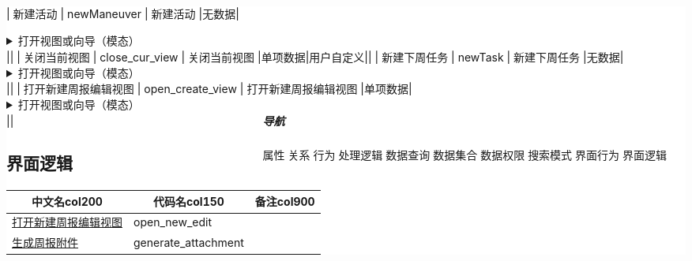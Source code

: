 | 新建活动 | newManeuver | 新建活动 |无数据|<details><summary>打开视图或向导（模态）</summary></details>||
| 关闭当前视图 | close_cur_view | 关闭当前视图 |单项数据|用户自定义||
| 新建下周任务 | newTask | 新建下周任务 |无数据|<details><summary>打开视图或向导（模态）</summary></details>||
| 打开新建周报编辑视图 | open_create_view | 打开新建周报编辑视图 |单项数据|<details><summary>打开视图或向导（模态）</summary></details>||

## 界面逻辑
|  中文名col200 | 代码名col150 | 备注col900 |
| --------|--------|--------|
|[打开新建周报编辑视图](module/crm/weeklies/uilogic/open_new_edit)|open_new_edit||
|[生成周报附件](module/crm/weeklies/uilogic/generate_attachment)|generate_attachment||

<div style="display: block; overflow: hidden; position: fixed; top: 140px; right: 100px;">

##### 导航
<el-anchor >
<el-anchor-link :href="`#/module/crm/weeklies?id=属性`">
  属性
</el-anchor-link>
<el-anchor-link :href="`#/module/crm/weeklies?id=关系`">
  关系
</el-anchor-link>
<el-anchor-link :href="`#/module/crm/weeklies?id=行为`">
  行为
</el-anchor-link>
<el-anchor-link :href="`#/module/crm/weeklies?id=处理逻辑`">
  处理逻辑
</el-anchor-link>
<el-anchor-link :href="`#/module/crm/weeklies?id=数据查询`">
  数据查询
</el-anchor-link>
<el-anchor-link :href="`#/module/crm/weeklies?id=数据集合`">
  数据集合
</el-anchor-link>
<el-anchor-link :href="`#/module/crm/weeklies?id=数据权限`">
  数据权限
</el-anchor-link>
<el-anchor-link :href="`#/module/crm/weeklies?id=搜索模式`">
  搜索模式
</el-anchor-link>
<el-anchor-link :href="`#/module/crm/weeklies?id=界面行为`">
  界面行为
</el-anchor-link>
<el-anchor-link :href="`#/module/crm/weeklies?id=界面逻辑`">
  界面逻辑
</el-anchor-link>
</el-anchor>
</div>
